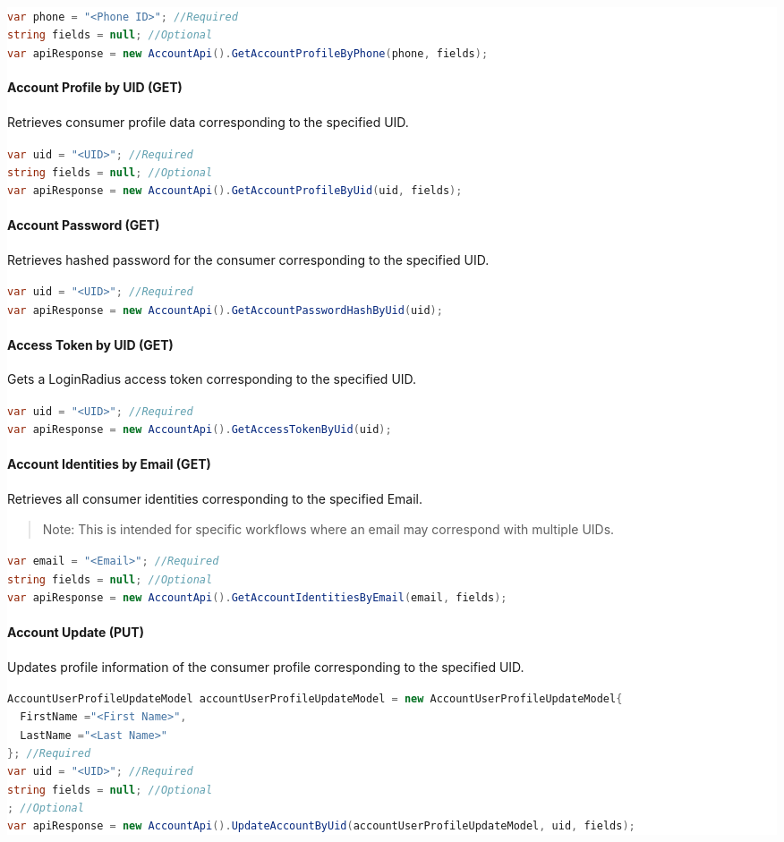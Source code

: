 ```csharp
var phone = "<Phone ID>"; //Required
string fields = null; //Optional
var apiResponse = new AccountApi().GetAccountProfileByPhone(phone, fields);
```

#### Account Profile by UID (GET)

Retrieves consumer profile data corresponding to the specified UID.

```csharp
var uid = "<UID>"; //Required
string fields = null; //Optional
var apiResponse = new AccountApi().GetAccountProfileByUid(uid, fields);
```

#### Account Password (GET)

Retrieves hashed password for the consumer corresponding to the specified UID.

```csharp
var uid = "<UID>"; //Required
var apiResponse = new AccountApi().GetAccountPasswordHashByUid(uid);
```

#### Access Token by UID (GET)

Gets a LoginRadius access token corresponding to the specified UID.

```csharp
var uid = "<UID>"; //Required
var apiResponse = new AccountApi().GetAccessTokenByUid(uid);
```

#### Account Identities by Email (GET)

Retrieves all consumer identities corresponding to the specified Email.

> Note: This is intended for specific workflows where an email may correspond with multiple UIDs.


```csharp
var email = "<Email>"; //Required
string fields = null; //Optional
var apiResponse = new AccountApi().GetAccountIdentitiesByEmail(email, fields);
```

#### Account Update (PUT)

Updates profile information of the consumer profile corresponding to the specified UID.

```csharp
AccountUserProfileUpdateModel accountUserProfileUpdateModel = new AccountUserProfileUpdateModel{
  FirstName ="<First Name>",
  LastName ="<Last Name>"
}; //Required
var uid = "<UID>"; //Required
string fields = null; //Optional
; //Optional
var apiResponse = new AccountApi().UpdateAccountByUid(accountUserProfileUpdateModel, uid, fields);
```
